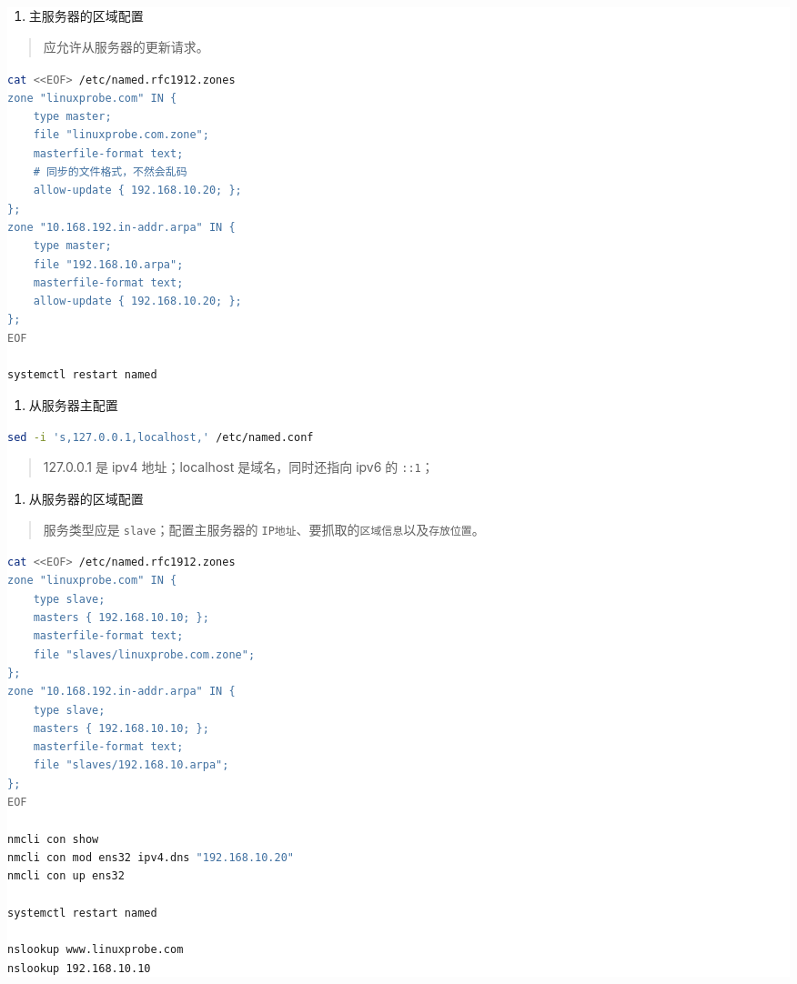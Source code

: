1. 主服务器的区域配置

> 应允许从服务器的更新请求。

```bash
cat <<EOF> /etc/named.rfc1912.zones
zone "linuxprobe.com" IN {
    type master;
    file "linuxprobe.com.zone";
    masterfile-format text;
    # 同步的文件格式，不然会乱码
    allow-update { 192.168.10.20; };
};
zone "10.168.192.in-addr.arpa" IN {
    type master;
    file "192.168.10.arpa";
    masterfile-format text;
    allow-update { 192.168.10.20; };
};
EOF

systemctl restart named
```

1. 从服务器主配置

```bash
sed -i 's,127.0.0.1,localhost,' /etc/named.conf
```

> 127.0.0.1 是 ipv4 地址；localhost 是域名，同时还指向 ipv6 的 `::1`；

1. 从服务器的区域配置

> 服务类型应是 `slave`；配置主服务器的 `IP地址`、要抓取的`区域信息`以及`存放位置`。

```bash
cat <<EOF> /etc/named.rfc1912.zones
zone "linuxprobe.com" IN {
    type slave;
    masters { 192.168.10.10; };
    masterfile-format text;
    file "slaves/linuxprobe.com.zone";
};
zone "10.168.192.in-addr.arpa" IN {
    type slave;
    masters { 192.168.10.10; };
    masterfile-format text;
    file "slaves/192.168.10.arpa";
};
EOF

nmcli con show
nmcli con mod ens32 ipv4.dns "192.168.10.20"
nmcli con up ens32

systemctl restart named

nslookup www.linuxprobe.com
nslookup 192.168.10.10
```
